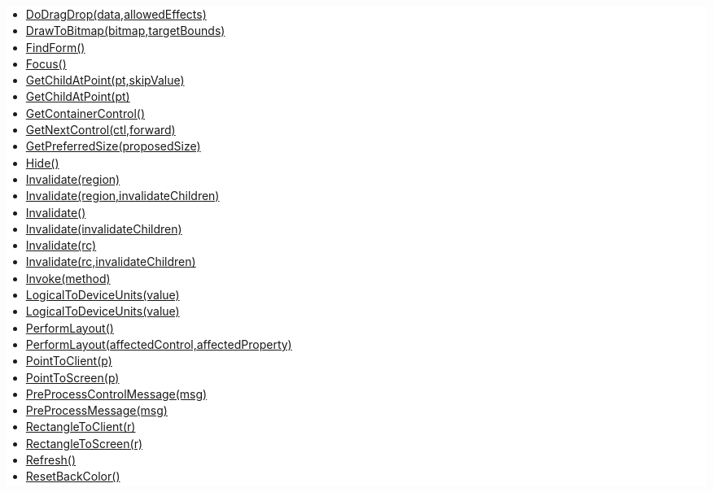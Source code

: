   - [DoDragDrop(data,allowedEffects)](#M-xyLOGIX-Core-Extensions-IControl-DoDragDrop-System-Object,System-Windows-Forms-DragDropEffects- 'xyLOGIX.Core.Extensions.IControl.DoDragDrop(System.Object,System.Windows.Forms.DragDropEffects)')
  - [DrawToBitmap(bitmap,targetBounds)](#M-xyLOGIX-Core-Extensions-IControl-DrawToBitmap-System-Drawing-Bitmap,System-Drawing-Rectangle- 'xyLOGIX.Core.Extensions.IControl.DrawToBitmap(System.Drawing.Bitmap,System.Drawing.Rectangle)')
  - [FindForm()](#M-xyLOGIX-Core-Extensions-IControl-FindForm 'xyLOGIX.Core.Extensions.IControl.FindForm')
  - [Focus()](#M-xyLOGIX-Core-Extensions-IControl-Focus 'xyLOGIX.Core.Extensions.IControl.Focus')
  - [GetChildAtPoint(pt,skipValue)](#M-xyLOGIX-Core-Extensions-IControl-GetChildAtPoint-System-Drawing-Point,System-Windows-Forms-GetChildAtPointSkip- 'xyLOGIX.Core.Extensions.IControl.GetChildAtPoint(System.Drawing.Point,System.Windows.Forms.GetChildAtPointSkip)')
  - [GetChildAtPoint(pt)](#M-xyLOGIX-Core-Extensions-IControl-GetChildAtPoint-System-Drawing-Point- 'xyLOGIX.Core.Extensions.IControl.GetChildAtPoint(System.Drawing.Point)')
  - [GetContainerControl()](#M-xyLOGIX-Core-Extensions-IControl-GetContainerControl 'xyLOGIX.Core.Extensions.IControl.GetContainerControl')
  - [GetNextControl(ctl,forward)](#M-xyLOGIX-Core-Extensions-IControl-GetNextControl-System-Windows-Forms-Control,System-Boolean- 'xyLOGIX.Core.Extensions.IControl.GetNextControl(System.Windows.Forms.Control,System.Boolean)')
  - [GetPreferredSize(proposedSize)](#M-xyLOGIX-Core-Extensions-IControl-GetPreferredSize-System-Drawing-Size- 'xyLOGIX.Core.Extensions.IControl.GetPreferredSize(System.Drawing.Size)')
  - [Hide()](#M-xyLOGIX-Core-Extensions-IControl-Hide 'xyLOGIX.Core.Extensions.IControl.Hide')
  - [Invalidate(region)](#M-xyLOGIX-Core-Extensions-IControl-Invalidate-System-Drawing-Region- 'xyLOGIX.Core.Extensions.IControl.Invalidate(System.Drawing.Region)')
  - [Invalidate(region,invalidateChildren)](#M-xyLOGIX-Core-Extensions-IControl-Invalidate-System-Drawing-Region,System-Boolean- 'xyLOGIX.Core.Extensions.IControl.Invalidate(System.Drawing.Region,System.Boolean)')
  - [Invalidate()](#M-xyLOGIX-Core-Extensions-IControl-Invalidate 'xyLOGIX.Core.Extensions.IControl.Invalidate')
  - [Invalidate(invalidateChildren)](#M-xyLOGIX-Core-Extensions-IControl-Invalidate-System-Boolean- 'xyLOGIX.Core.Extensions.IControl.Invalidate(System.Boolean)')
  - [Invalidate(rc)](#M-xyLOGIX-Core-Extensions-IControl-Invalidate-System-Drawing-Rectangle- 'xyLOGIX.Core.Extensions.IControl.Invalidate(System.Drawing.Rectangle)')
  - [Invalidate(rc,invalidateChildren)](#M-xyLOGIX-Core-Extensions-IControl-Invalidate-System-Drawing-Rectangle,System-Boolean- 'xyLOGIX.Core.Extensions.IControl.Invalidate(System.Drawing.Rectangle,System.Boolean)')
  - [Invoke(method)](#M-xyLOGIX-Core-Extensions-IControl-Invoke-System-Delegate- 'xyLOGIX.Core.Extensions.IControl.Invoke(System.Delegate)')
  - [LogicalToDeviceUnits(value)](#M-xyLOGIX-Core-Extensions-IControl-LogicalToDeviceUnits-System-Int32- 'xyLOGIX.Core.Extensions.IControl.LogicalToDeviceUnits(System.Int32)')
  - [LogicalToDeviceUnits(value)](#M-xyLOGIX-Core-Extensions-IControl-LogicalToDeviceUnits-System-Drawing-Size- 'xyLOGIX.Core.Extensions.IControl.LogicalToDeviceUnits(System.Drawing.Size)')
  - [PerformLayout()](#M-xyLOGIX-Core-Extensions-IControl-PerformLayout 'xyLOGIX.Core.Extensions.IControl.PerformLayout')
  - [PerformLayout(affectedControl,affectedProperty)](#M-xyLOGIX-Core-Extensions-IControl-PerformLayout-System-Windows-Forms-Control,System-String- 'xyLOGIX.Core.Extensions.IControl.PerformLayout(System.Windows.Forms.Control,System.String)')
  - [PointToClient(p)](#M-xyLOGIX-Core-Extensions-IControl-PointToClient-System-Drawing-Point- 'xyLOGIX.Core.Extensions.IControl.PointToClient(System.Drawing.Point)')
  - [PointToScreen(p)](#M-xyLOGIX-Core-Extensions-IControl-PointToScreen-System-Drawing-Point- 'xyLOGIX.Core.Extensions.IControl.PointToScreen(System.Drawing.Point)')
  - [PreProcessControlMessage(msg)](#M-xyLOGIX-Core-Extensions-IControl-PreProcessControlMessage-System-Windows-Forms-Message@- 'xyLOGIX.Core.Extensions.IControl.PreProcessControlMessage(System.Windows.Forms.Message@)')
  - [PreProcessMessage(msg)](#M-xyLOGIX-Core-Extensions-IControl-PreProcessMessage-System-Windows-Forms-Message@- 'xyLOGIX.Core.Extensions.IControl.PreProcessMessage(System.Windows.Forms.Message@)')
  - [RectangleToClient(r)](#M-xyLOGIX-Core-Extensions-IControl-RectangleToClient-System-Drawing-Rectangle- 'xyLOGIX.Core.Extensions.IControl.RectangleToClient(System.Drawing.Rectangle)')
  - [RectangleToScreen(r)](#M-xyLOGIX-Core-Extensions-IControl-RectangleToScreen-System-Drawing-Rectangle- 'xyLOGIX.Core.Extensions.IControl.RectangleToScreen(System.Drawing.Rectangle)')
  - [Refresh()](#M-xyLOGIX-Core-Extensions-IControl-Refresh 'xyLOGIX.Core.Extensions.IControl.Refresh')
  - [ResetBackColor()](#M-xyLOGIX-Core-Extensions-IControl-ResetBackColor 'xyLOGIX.Core.Extensions.IControl.ResetBackColor')